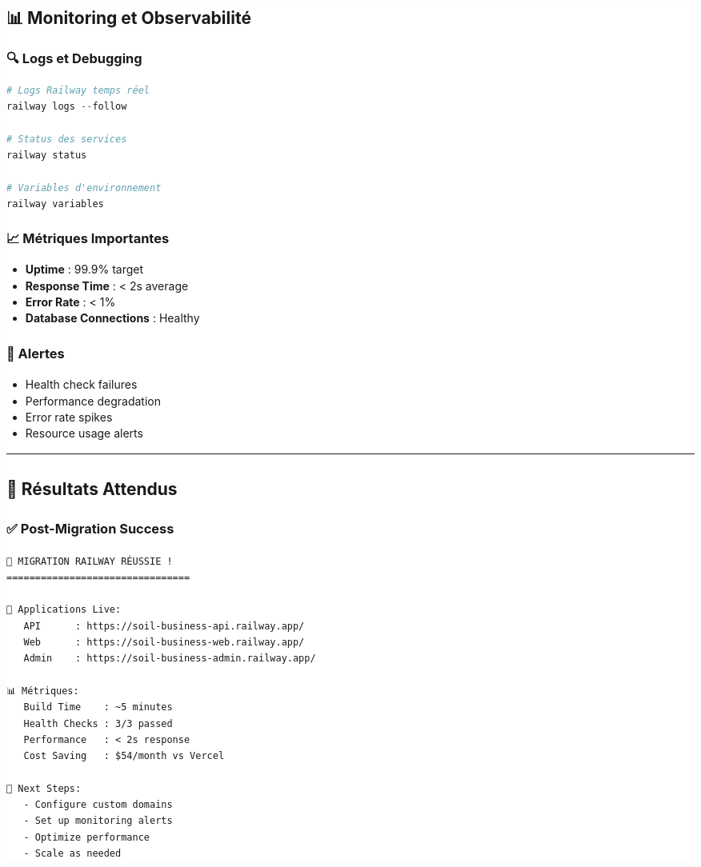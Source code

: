 ## 📊 Monitoring et Observabilité

### 🔍 Logs et Debugging

```powershell
# Logs Railway temps réel
railway logs --follow

# Status des services
railway status

# Variables d'environnement
railway variables
```

### 📈 Métriques Importantes

- **Uptime** : 99.9% target
- **Response Time** : < 2s average
- **Error Rate** : < 1%
- **Database Connections** : Healthy

### 🚨 Alertes

- Health check failures
- Performance degradation
- Error rate spikes
- Resource usage alerts

---

## 🎯 Résultats Attendus

### ✅ Post-Migration Success

```
🎉 MIGRATION RAILWAY RÉUSSIE !
================================

🔗 Applications Live:
   API      : https://soil-business-api.railway.app/
   Web      : https://soil-business-web.railway.app/
   Admin    : https://soil-business-admin.railway.app/

📊 Métriques:
   Build Time    : ~5 minutes
   Health Checks : 3/3 passed
   Performance   : < 2s response
   Cost Saving   : $54/month vs Vercel

🚀 Next Steps:
   - Configure custom domains
   - Set up monitoring alerts
   - Optimize performance
   - Scale as needed
```
